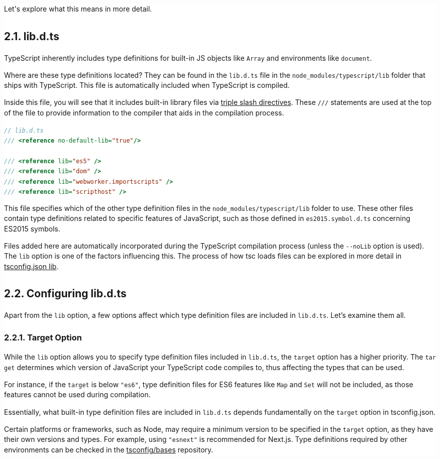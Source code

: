 Let's explore what this means in more detail.

## 2.1. lib.d.ts

TypeScript inherently includes type definitions for built-in JS objects like `Array` and environments like `document`.

Where are these type definitions located? They can be found in the `lib.d.ts` file in the `node_modules/typescript/lib` folder that ships with TypeScript. This file is automatically included when TypeScript is compiled.

Inside this file, you will see that it includes built-in library files via [triple slash directives](https://www.typescriptlang.org/ko/docs/handbook/triple-slash-directives.html). These `///` statements are used at the top of the file to provide information to the compiler that aids in the compilation process.

```ts
// lib.d.ts
/// <reference no-default-lib="true"/>

/// <reference lib="es5" />
/// <reference lib="dom" />
/// <reference lib="webworker.importscripts" />
/// <reference lib="scripthost" />
```

This file specifies which of the other type definition files in the `node_modules/typescript/lib` folder to use. These other files contain type definitions related to specific features of JavaScript, such as those defined in `es2015.symbol.d.ts` concerning ES2015 symbols.

Files added here are automatically incorporated during the TypeScript compilation process (unless the `--noLib` option is used). The `lib` option is one of the factors influencing this. The process of how tsc loads files can be explored in more detail in [tsconfig.json lib](https://norux.me/59).

## 2.2. Configuring lib.d.ts

Apart from the `lib` option, a few options affect which type definition files are included in `lib.d.ts`. Let’s examine them all.

### 2.2.1. Target Option

While the `lib` option allows you to specify type definition files included in `lib.d.ts`, the `target` option has a higher priority. The `target` determines which version of JavaScript your TypeScript code compiles to, thus affecting the types that can be used.

For instance, if the `target` is below `"es6"`, type definition files for ES6 features like `Map` and `Set` will not be included, as those features cannot be used during compilation.

Essentially, what built-in type definition files are included in `lib.d.ts` depends fundamentally on the `target` option in tsconfig.json.

Certain platforms or frameworks, such as Node, may require a minimum version to be specified in the `target` option, as they have their own versions and types. For example, using `"esnext"` is recommended for Next.js. Type definitions required by other environments can be checked in the [tsconfig/bases](https://github.com/tsconfig/bases?tab=readme-ov-file#centralized-recommendations-for-tsconfig-bases) repository.

